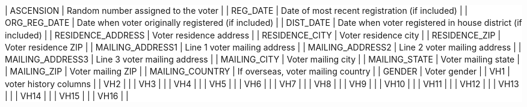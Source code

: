 | ASCENSION         | Random number assigned to the voter                        |
| REG_DATE          | Date of most recent registration (if included)             |
| ORG_REG_DATE      | Date when voter originally registered (if included)        |
| DIST_DATE         | Date when voter registered in house district (if included) |
| RESIDENCE_ADDRESS | Voter residence address                                    |
| RESIDENCE_CITY    | Voter residence city                                       |
| RESIDENCE_ZIP     | Voter residence ZIP                                        |
| MAILING_ADDRESS1  | Line 1 voter mailing address                               |
| MAILING_ADDRESS2  | Line 2 voter mailing address                               |
| MAILING_ADDRESS3  | Line 3 voter mailing address                               |
| MAILING_CITY      | Voter mailing city                                         |
| MAILING_STATE     | Voter mailing state                                        |
| MAILING_ZIP       | Voter mailing ZIP                                          |
| MAILING_COUNTRY   | If overseas, voter mailing country                         |
| GENDER            | Voter gender                                               |
| VH1               | voter history columns                                      |
| VH2               |                                                            |
| VH3               |                                                            |
| VH4               |                                                            |
| VH5               |                                                            |
| VH6               |                                                            |
| VH7               |                                                            |
| VH8               |                                                            |
| VH9               |                                                            |
| VH10              |                                                            |
| VH11              |                                                            |
| VH12              |                                                            |
| VH13              |                                                            |
| VH14              |                                                            |
| VH15              |                                                            |
| VH16              |                                                            |
